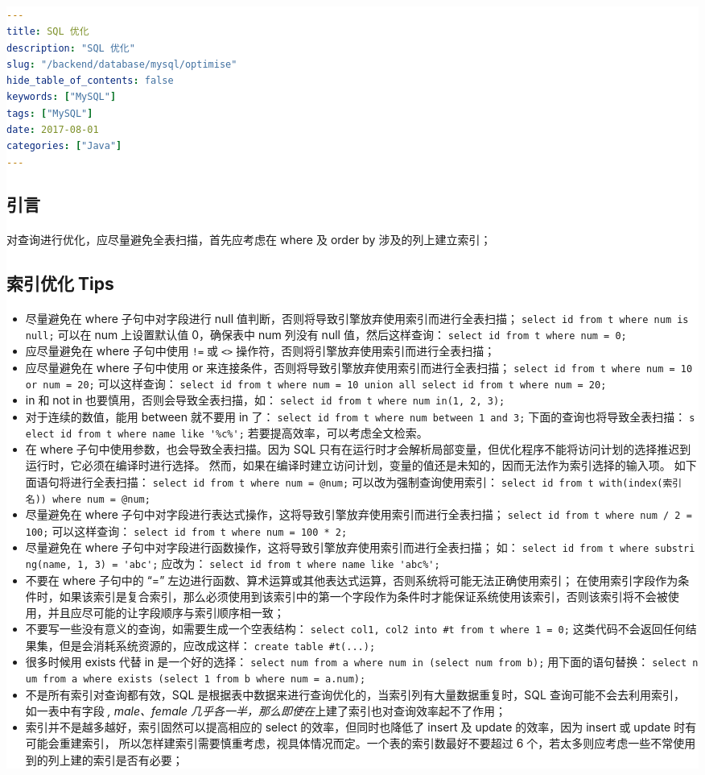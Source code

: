 ```yaml
---
title: SQL 优化
description: "SQL 优化"
slug: "/backend/database/mysql/optimise"
hide_table_of_contents: false
keywords: ["MySQL"]
tags: ["MySQL"]
date: 2017-08-01
categories: ["Java"]
---
```


## 引言
对查询进行优化，应尽量避免全表扫描，首先应考虑在 where 及 order by 涉及的列上建立索引；

## 索引优化 Tips

+ 尽量避免在 where 子句中对字段进行 null 值判断，否则将导致引擎放弃使用索引而进行全表扫描；
  ``select id from t where num is null;``
  可以在 num 上设置默认值 0，确保表中 num 列没有 null 值，然后这样查询：
  ``select id from t where num = 0;``
+ 应尽量避免在 where 子句中使用 `!=` 或 `<>` 操作符，否则将引擎放弃使用索引而进行全表扫描；
+ 应尽量避免在 where 子句中使用 or 来连接条件，否则将导致引擎放弃使用索引而进行全表扫描；
  ``select id from t where num = 10 or num = 20;``
  可以这样查询：
  ``select id from t where num = 10 union all select id from t where num = 20;``
+ in 和 not in 也要慎用，否则会导致全表扫描，如：
  ``select id from t where num in(1, 2, 3);``
+ 对于连续的数值，能用 between 就不要用 in 了：
  ``select id from t where num between 1 and 3;``
  下面的查询也将导致全表扫描：
  ``select id from t where name like '%c%';``
  若要提高效率，可以考虑全文检索。
+ 在 where 子句中使用参数，也会导致全表扫描。因为 SQL 只有在运行时才会解析局部变量，但优化程序不能将访问计划的选择推迟到运行时，它必须在编译时进行选择。
  然而，如果在编译时建立访问计划，变量的值还是未知的，因而无法作为索引选择的输入项。
  如下面语句将进行全表扫描：
  ``select id from t where num = @num;``
  可以改为强制查询使用索引：
  ``select id from t with(index(索引名)) where num = @num;``
+ 尽量避免在 where 子句中对字段进行表达式操作，这将导致引擎放弃使用索引而进行全表扫描；
  ``select id from t where num / 2 = 100;``
  可以这样查询：
  ``select id from t where num = 100 * 2;``
+ 尽量避免在 where 子句中对字段进行函数操作，这将导致引擎放弃使用索引而进行全表扫描；
  如：
  ``select id from t where substring(name, 1, 3) = 'abc';``
  应改为：
  ``select id from t where name like 'abc%';``
+ 不要在 where 子句中的 “=” 左边进行函数、算术运算或其他表达式运算，否则系统将可能无法正确使用索引；
  在使用索引字段作为条件时，如果该索引是复合索引，那么必须使用到该索引中的第一个字段作为条件时才能保证系统使用该索引，否则该索引将不会被使用，并且应尽可能的让字段顺序与索引顺序相一致；
+ 不要写一些没有意义的查询，如需要生成一个空表结构：
  ``select col1, col2 into #t from t where 1 = 0;``
  这类代码不会返回任何结果集，但是会消耗系统资源的，应改成这样：
  ``create table #t(...);``
+ 很多时候用 exists 代替 in 是一个好的选择：
  ``select num from a where num in (select num from b);``
  用下面的语句替换：
  ``select num from a where exists (select 1 from b where num = a.num);``
+ 不是所有索引对查询都有效，SQL 是根据表中数据来进行查询优化的，当索引列有大量数据重复时，SQL 查询可能不会去利用索引，
  如一表中有字段 *, male、female 几乎各一半，那么即使在*上建了索引也对查询效率起不了作用；
+ 索引并不是越多越好，索引固然可以提高相应的 select 的效率，但同时也降低了 insert 及 update 的效率，因为 insert 或 update 时有可能会重建索引，
  所以怎样建索引需要慎重考虑，视具体情况而定。一个表的索引数最好不要超过 6 个，若太多则应考虑一些不常使用到的列上建的索引是否有必要；